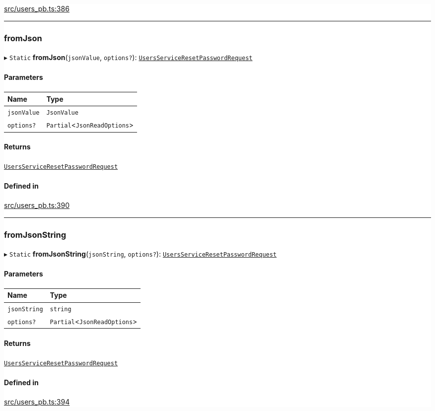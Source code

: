 [src/users_pb.ts:386](https://github.com/TCUBEAI-TECHNOLOGIES-PRIVATE-LIMITED/ts-sdk/blob/d89536e/src/users_pb.ts#L386)

___

### fromJson

▸ `Static` **fromJson**(`jsonValue`, `options?`): [`UsersServiceResetPasswordRequest`](UsersServiceResetPasswordRequest.md)

#### Parameters

| Name | Type |
| :------ | :------ |
| `jsonValue` | `JsonValue` |
| `options?` | `Partial`<`JsonReadOptions`\> |

#### Returns

[`UsersServiceResetPasswordRequest`](UsersServiceResetPasswordRequest.md)

#### Defined in

[src/users_pb.ts:390](https://github.com/TCUBEAI-TECHNOLOGIES-PRIVATE-LIMITED/ts-sdk/blob/d89536e/src/users_pb.ts#L390)

___

### fromJsonString

▸ `Static` **fromJsonString**(`jsonString`, `options?`): [`UsersServiceResetPasswordRequest`](UsersServiceResetPasswordRequest.md)

#### Parameters

| Name | Type |
| :------ | :------ |
| `jsonString` | `string` |
| `options?` | `Partial`<`JsonReadOptions`\> |

#### Returns

[`UsersServiceResetPasswordRequest`](UsersServiceResetPasswordRequest.md)

#### Defined in

[src/users_pb.ts:394](https://github.com/TCUBEAI-TECHNOLOGIES-PRIVATE-LIMITED/ts-sdk/blob/d89536e/src/users_pb.ts#L394)
